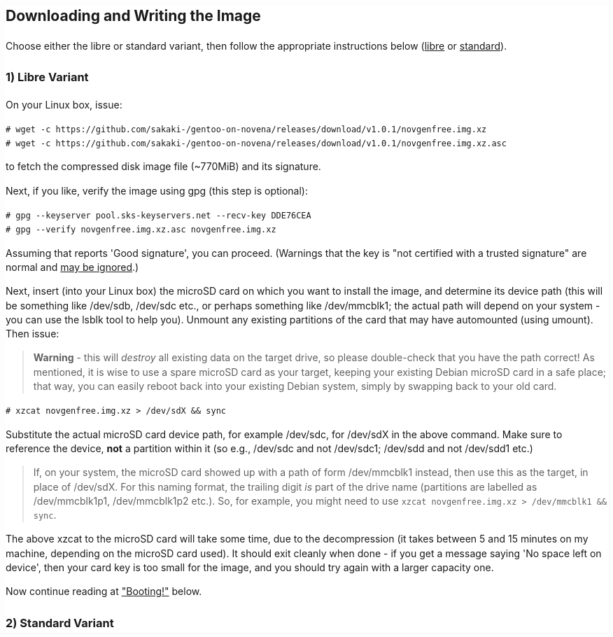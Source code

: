 ## Downloading and Writing the Image

Choose either the libre or standard variant, then follow the appropriate instructions below ([libre](#libre) or [standard](#standard)).

### <a name="libre"></a>1) Libre Variant

On your Linux box, issue:
```console
# wget -c https://github.com/sakaki-/gentoo-on-novena/releases/download/v1.0.1/novgenfree.img.xz
# wget -c https://github.com/sakaki-/gentoo-on-novena/releases/download/v1.0.1/novgenfree.img.xz.asc
```
to fetch the compressed disk image file (~770MiB) and its signature.

Next, if you like, verify the image using gpg (this step is optional):
```console
# gpg --keyserver pool.sks-keyservers.net --recv-key DDE76CEA
# gpg --verify novgenfree.img.xz.asc novgenfree.img.xz
```

Assuming that reports 'Good signature', you can proceed. (Warnings that the key is "not certified with a trusted signature" are normal and [may be ignored](http://security.stackexchange.com/questions/6841/ways-to-sign-gpg-public-key-so-it-is-trusted).)

Next, insert (into your Linux box) the microSD card on which you want to install the image, and determine its device path (this will be something like /dev/sdb, /dev/sdc etc., or perhaps something like /dev/mmcblk1; the actual path will depend on your system - you can use the lsblk tool to help you). Unmount any existing partitions of the card that may have automounted (using umount). Then issue:

> **Warning** - this will *destroy* all existing data on the target drive, so please double-check that you have the path correct! As mentioned, it is wise to use a spare microSD card as your target, keeping your existing Debian microSD card in a safe place; that way, you can easily reboot back into your existing Debian system, simply by swapping back to your old card.

```console
# xzcat novgenfree.img.xz > /dev/sdX && sync
```

Substitute the actual microSD card device path, for example /dev/sdc, for /dev/sdX in the above command. Make sure to reference the device, **not** a partition within it (so e.g., /dev/sdc and not /dev/sdc1; /dev/sdd and not /dev/sdd1 etc.)
> If, on your system, the microSD card showed up with a path of form /dev/mmcblk1 instead, then use this as the target, in place of /dev/sdX. For this naming format, the trailing digit *is* part of the drive name (partitions are labelled as /dev/mmcblk1p1, /dev/mmcblk1p2 etc.). So, for example, you might need to use `xzcat novgenfree.img.xz > /dev/mmcblk1 && sync`.

The above xzcat to the microSD card will take some time, due to the decompression (it takes between 5 and 15 minutes on my machine, depending on the microSD card used). It should exit cleanly when done - if you get a message saying 'No space left on device', then your card key is too small for the image, and you should try again with a larger capacity one.

Now continue reading at ["Booting!"](#booting) below.

### <a name="standard"></a>2) Standard Variant
